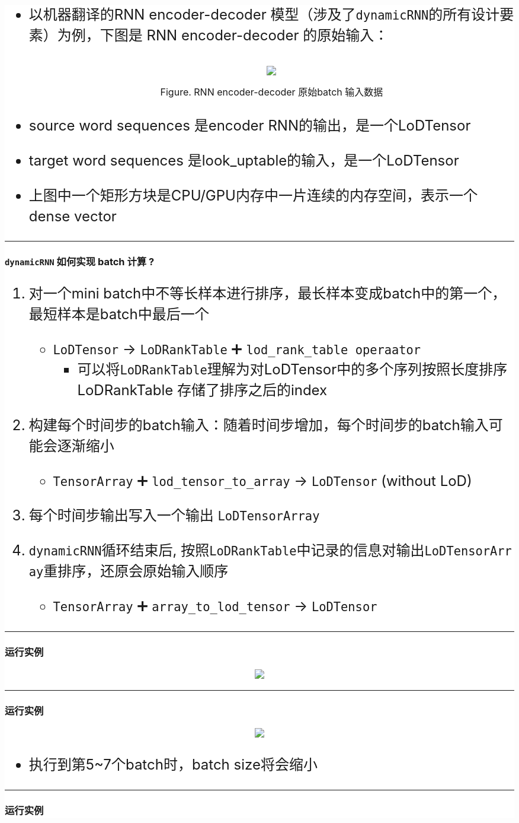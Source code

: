 <font size=5>

- 以机器翻译的RNN encoder-decoder 模型（涉及了`dynamicRNN`的所有设计要素）为例，下图是 RNN encoder-decoder 的原始输入：
  <p align="center">
  <img src="https://raw.githubusercontent.com/PaddlePaddle/Fluiddoc/develop/doc/fluid/images/raw_input.png" width=100%><br><font size=3> Figure. RNN encoder-decoder 原始batch 输入数据</font>
  </p>

- source word sequences 是encoder RNN的输出，是一个LoDTensor
- target word sequences 是look_uptable的输入，是一个LoDTensor
- 上图中一个矩形方块是CPU/GPU内存中一片连续的内存空间，表示一个dense vector

</font>

---

### `dynamicRNN` 如何实现 batch 计算 ?

<font size=5>

1. 对一个mini batch中不等长样本进行排序，最长样本变成batch中的第一个，最短样本是batch中最后一个
      - `LoDTensor` -> `LoDRankTable` :heavy_plus_sign: `lod_rank_table operaator`
          - 可以将`LoDRankTable`理解为对LoDTensor中的多个序列按照长度排序LoDRankTable 存储了排序之后的index

2. 构建每个时间步的batch输入：随着时间步增加，每个时间步的batch输入可能会逐渐缩小
    - `TensorArray` :heavy_plus_sign: `lod_tensor_to_array` -> `LoDTensor` (without LoD)
3. 每个时间步输出写入一个输出 `LoDTensorArray`
3. `dynamicRNN`循环结束后, 按照`LoDRankTable`中记录的信息对输出`LoDTensorArray`重排序，还原会原始输入顺序
    - `TensorArray` :heavy_plus_sign: `array_to_lod_tensor` -> `LoDTensor`

</font>

---

### 运行实例

<p align="center">
<img src="https://raw.githubusercontent.com/PaddlePaddle/Fluiddoc/develop/doc/fluid/images/sorted_input.png" width=100%>
</p>

---
### 运行实例

<p align="center">
<img src="https://raw.githubusercontent.com/PaddlePaddle/Fluiddoc/develop/doc/fluid/images/1.png" width=100%>
</p>

<font size=5>

- 执行到第5~7个batch时，batch size将会缩小

</font>

---
### 运行实例
